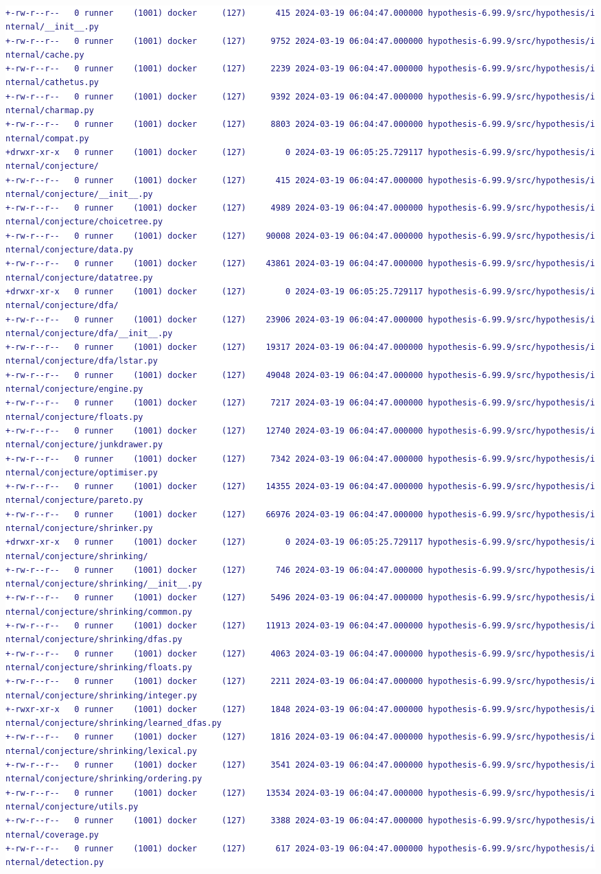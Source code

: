 ```diff
+-rw-r--r--   0 runner    (1001) docker     (127)      415 2024-03-19 06:04:47.000000 hypothesis-6.99.9/src/hypothesis/internal/__init__.py
+-rw-r--r--   0 runner    (1001) docker     (127)     9752 2024-03-19 06:04:47.000000 hypothesis-6.99.9/src/hypothesis/internal/cache.py
+-rw-r--r--   0 runner    (1001) docker     (127)     2239 2024-03-19 06:04:47.000000 hypothesis-6.99.9/src/hypothesis/internal/cathetus.py
+-rw-r--r--   0 runner    (1001) docker     (127)     9392 2024-03-19 06:04:47.000000 hypothesis-6.99.9/src/hypothesis/internal/charmap.py
+-rw-r--r--   0 runner    (1001) docker     (127)     8803 2024-03-19 06:04:47.000000 hypothesis-6.99.9/src/hypothesis/internal/compat.py
+drwxr-xr-x   0 runner    (1001) docker     (127)        0 2024-03-19 06:05:25.729117 hypothesis-6.99.9/src/hypothesis/internal/conjecture/
+-rw-r--r--   0 runner    (1001) docker     (127)      415 2024-03-19 06:04:47.000000 hypothesis-6.99.9/src/hypothesis/internal/conjecture/__init__.py
+-rw-r--r--   0 runner    (1001) docker     (127)     4989 2024-03-19 06:04:47.000000 hypothesis-6.99.9/src/hypothesis/internal/conjecture/choicetree.py
+-rw-r--r--   0 runner    (1001) docker     (127)    90008 2024-03-19 06:04:47.000000 hypothesis-6.99.9/src/hypothesis/internal/conjecture/data.py
+-rw-r--r--   0 runner    (1001) docker     (127)    43861 2024-03-19 06:04:47.000000 hypothesis-6.99.9/src/hypothesis/internal/conjecture/datatree.py
+drwxr-xr-x   0 runner    (1001) docker     (127)        0 2024-03-19 06:05:25.729117 hypothesis-6.99.9/src/hypothesis/internal/conjecture/dfa/
+-rw-r--r--   0 runner    (1001) docker     (127)    23906 2024-03-19 06:04:47.000000 hypothesis-6.99.9/src/hypothesis/internal/conjecture/dfa/__init__.py
+-rw-r--r--   0 runner    (1001) docker     (127)    19317 2024-03-19 06:04:47.000000 hypothesis-6.99.9/src/hypothesis/internal/conjecture/dfa/lstar.py
+-rw-r--r--   0 runner    (1001) docker     (127)    49048 2024-03-19 06:04:47.000000 hypothesis-6.99.9/src/hypothesis/internal/conjecture/engine.py
+-rw-r--r--   0 runner    (1001) docker     (127)     7217 2024-03-19 06:04:47.000000 hypothesis-6.99.9/src/hypothesis/internal/conjecture/floats.py
+-rw-r--r--   0 runner    (1001) docker     (127)    12740 2024-03-19 06:04:47.000000 hypothesis-6.99.9/src/hypothesis/internal/conjecture/junkdrawer.py
+-rw-r--r--   0 runner    (1001) docker     (127)     7342 2024-03-19 06:04:47.000000 hypothesis-6.99.9/src/hypothesis/internal/conjecture/optimiser.py
+-rw-r--r--   0 runner    (1001) docker     (127)    14355 2024-03-19 06:04:47.000000 hypothesis-6.99.9/src/hypothesis/internal/conjecture/pareto.py
+-rw-r--r--   0 runner    (1001) docker     (127)    66976 2024-03-19 06:04:47.000000 hypothesis-6.99.9/src/hypothesis/internal/conjecture/shrinker.py
+drwxr-xr-x   0 runner    (1001) docker     (127)        0 2024-03-19 06:05:25.729117 hypothesis-6.99.9/src/hypothesis/internal/conjecture/shrinking/
+-rw-r--r--   0 runner    (1001) docker     (127)      746 2024-03-19 06:04:47.000000 hypothesis-6.99.9/src/hypothesis/internal/conjecture/shrinking/__init__.py
+-rw-r--r--   0 runner    (1001) docker     (127)     5496 2024-03-19 06:04:47.000000 hypothesis-6.99.9/src/hypothesis/internal/conjecture/shrinking/common.py
+-rw-r--r--   0 runner    (1001) docker     (127)    11913 2024-03-19 06:04:47.000000 hypothesis-6.99.9/src/hypothesis/internal/conjecture/shrinking/dfas.py
+-rw-r--r--   0 runner    (1001) docker     (127)     4063 2024-03-19 06:04:47.000000 hypothesis-6.99.9/src/hypothesis/internal/conjecture/shrinking/floats.py
+-rw-r--r--   0 runner    (1001) docker     (127)     2211 2024-03-19 06:04:47.000000 hypothesis-6.99.9/src/hypothesis/internal/conjecture/shrinking/integer.py
+-rwxr-xr-x   0 runner    (1001) docker     (127)     1848 2024-03-19 06:04:47.000000 hypothesis-6.99.9/src/hypothesis/internal/conjecture/shrinking/learned_dfas.py
+-rw-r--r--   0 runner    (1001) docker     (127)     1816 2024-03-19 06:04:47.000000 hypothesis-6.99.9/src/hypothesis/internal/conjecture/shrinking/lexical.py
+-rw-r--r--   0 runner    (1001) docker     (127)     3541 2024-03-19 06:04:47.000000 hypothesis-6.99.9/src/hypothesis/internal/conjecture/shrinking/ordering.py
+-rw-r--r--   0 runner    (1001) docker     (127)    13534 2024-03-19 06:04:47.000000 hypothesis-6.99.9/src/hypothesis/internal/conjecture/utils.py
+-rw-r--r--   0 runner    (1001) docker     (127)     3388 2024-03-19 06:04:47.000000 hypothesis-6.99.9/src/hypothesis/internal/coverage.py
+-rw-r--r--   0 runner    (1001) docker     (127)      617 2024-03-19 06:04:47.000000 hypothesis-6.99.9/src/hypothesis/internal/detection.py
```